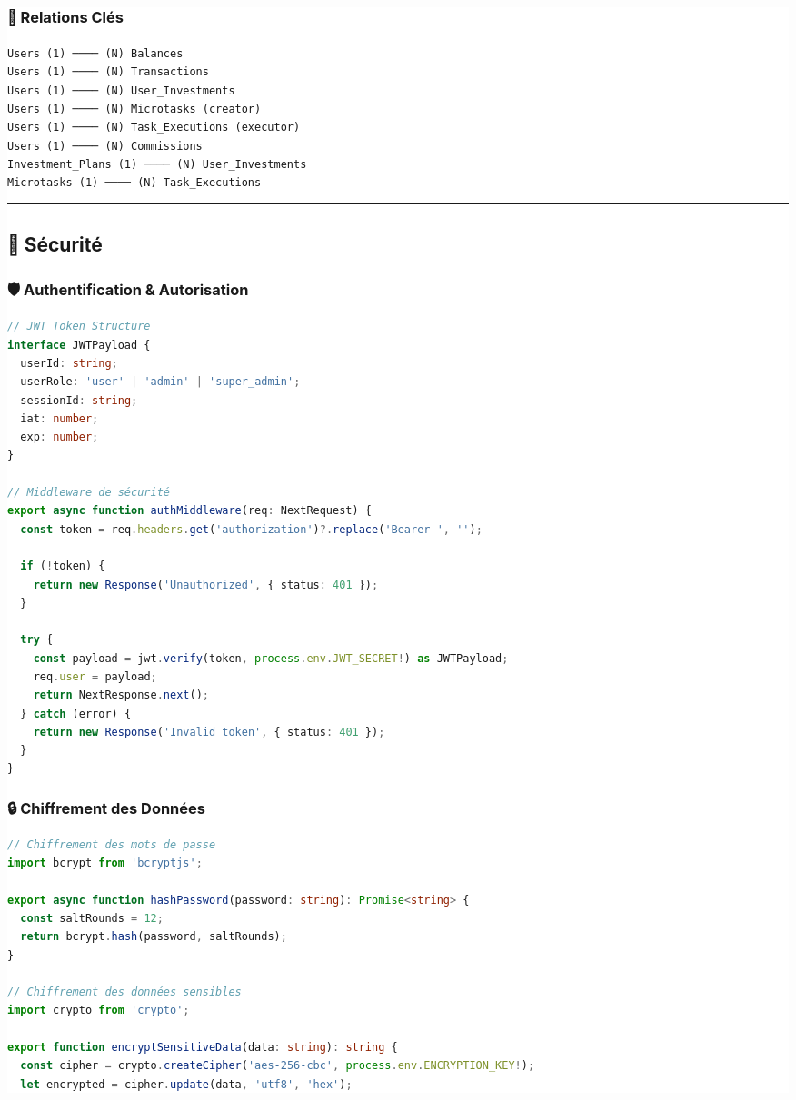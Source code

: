 ### 🔗 Relations Clés

```
Users (1) ──── (N) Balances
Users (1) ──── (N) Transactions
Users (1) ──── (N) User_Investments
Users (1) ──── (N) Microtasks (creator)
Users (1) ──── (N) Task_Executions (executor)
Users (1) ──── (N) Commissions
Investment_Plans (1) ──── (N) User_Investments
Microtasks (1) ──── (N) Task_Executions
```

---

## 🔐 Sécurité

### 🛡️ Authentification & Autorisation

```typescript
// JWT Token Structure
interface JWTPayload {
  userId: string;
  userRole: 'user' | 'admin' | 'super_admin';
  sessionId: string;
  iat: number;
  exp: number;
}

// Middleware de sécurité
export async function authMiddleware(req: NextRequest) {
  const token = req.headers.get('authorization')?.replace('Bearer ', '');
  
  if (!token) {
    return new Response('Unauthorized', { status: 401 });
  }
  
  try {
    const payload = jwt.verify(token, process.env.JWT_SECRET!) as JWTPayload;
    req.user = payload;
    return NextResponse.next();
  } catch (error) {
    return new Response('Invalid token', { status: 401 });
  }
}
```

### 🔒 Chiffrement des Données

```typescript
// Chiffrement des mots de passe
import bcrypt from 'bcryptjs';

export async function hashPassword(password: string): Promise<string> {
  const saltRounds = 12;
  return bcrypt.hash(password, saltRounds);
}

// Chiffrement des données sensibles
import crypto from 'crypto';

export function encryptSensitiveData(data: string): string {
  const cipher = crypto.createCipher('aes-256-cbc', process.env.ENCRYPTION_KEY!);
  let encrypted = cipher.update(data, 'utf8', 'hex');
```